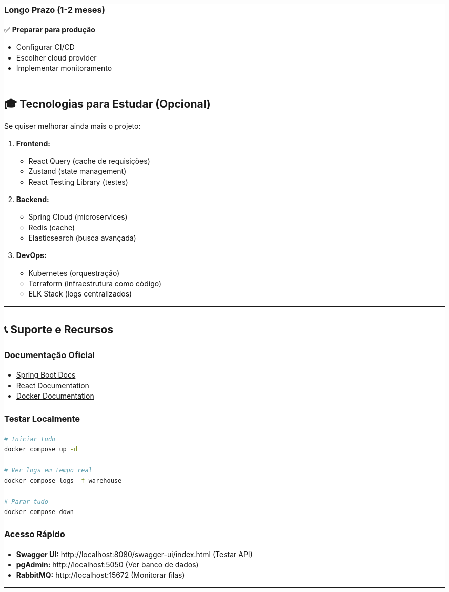 ### Longo Prazo (1-2 meses)
✅ **Preparar para produção**
- Configurar CI/CD
- Escolher cloud provider
- Implementar monitoramento

---

## 🎓 Tecnologias para Estudar (Opcional)

Se quiser melhorar ainda mais o projeto:

1. **Frontend:**
   - React Query (cache de requisições)
   - Zustand (state management)
   - React Testing Library (testes)

2. **Backend:**
   - Spring Cloud (microservices)
   - Redis (cache)
   - Elasticsearch (busca avançada)

3. **DevOps:**
   - Kubernetes (orquestração)
   - Terraform (infraestrutura como código)
   - ELK Stack (logs centralizados)

---

## 📞 Suporte e Recursos

### Documentação Oficial
- [Spring Boot Docs](https://docs.spring.io/spring-boot/docs/current/reference/html/)
- [React Documentation](https://react.dev)
- [Docker Documentation](https://docs.docker.com)

### Testar Localmente
```bash
# Iniciar tudo
docker compose up -d

# Ver logs em tempo real
docker compose logs -f warehouse

# Parar tudo
docker compose down
```

### Acesso Rápido
- **Swagger UI:** http://localhost:8080/swagger-ui/index.html (Testar API)
- **pgAdmin:** http://localhost:5050 (Ver banco de dados)
- **RabbitMQ:** http://localhost:15672 (Monitorar filas)

---